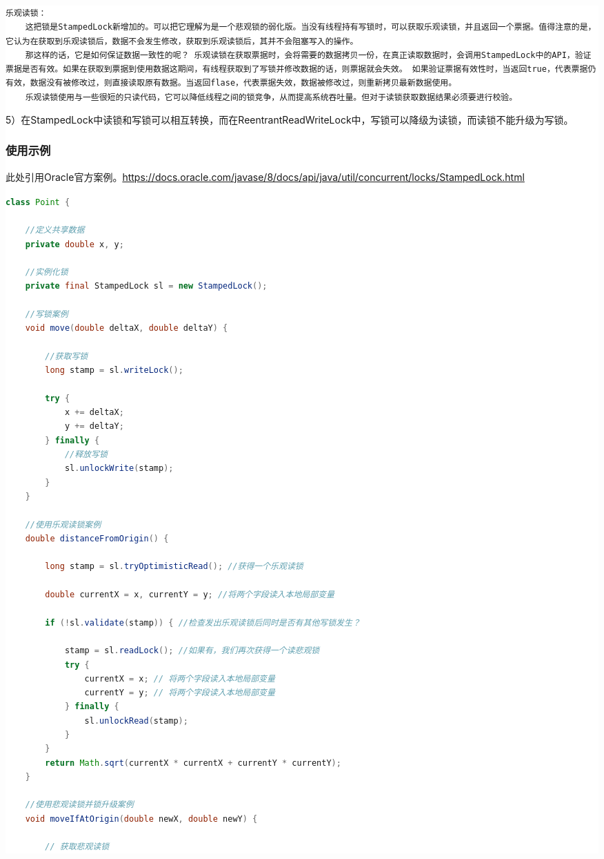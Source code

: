 ```
乐观读锁：
	这把锁是StampedLock新增加的。可以把它理解为是一个悲观锁的弱化版。当没有线程持有写锁时，可以获取乐观读锁，并且返回一个票据。值得注意的是，它认为在获取到乐观读锁后，数据不会发生修改，获取到乐观读锁后，其并不会阻塞写入的操作。
	那这样的话，它是如何保证数据一致性的呢？ 乐观读锁在获取票据时，会将需要的数据拷贝一份，在真正读取数据时，会调用StampedLock中的API，验证票据是否有效。如果在获取到票据到使用数据这期间，有线程获取到了写锁并修改数据的话，则票据就会失效。 如果验证票据有效性时，当返回true，代表票据仍有效，数据没有被修改过，则直接读取原有数据。当返回flase，代表票据失效，数据被修改过，则重新拷贝最新数据使用。
	乐观读锁使用与一些很短的只读代码，它可以降低线程之间的锁竞争，从而提高系统吞吐量。但对于读锁获取数据结果必须要进行校验。
```

5）在StampedLock中读锁和写锁可以相互转换，而在ReentrantReadWriteLock中，写锁可以降级为读锁，而读锁不能升级为写锁。

###   使用示例

此处引用Oracle官方案例。https://docs.oracle.com/javase/8/docs/api/java/util/concurrent/locks/StampedLock.html

```java
class Point {

    //定义共享数据
    private double x, y;

    //实例化锁
    private final StampedLock sl = new StampedLock();

    //写锁案例
    void move(double deltaX, double deltaY) { 

        //获取写锁
        long stamp = sl.writeLock();

        try {
            x += deltaX;
            y += deltaY;
        } finally {
            //释放写锁
            sl.unlockWrite(stamp);
        }
    }

    //使用乐观读锁案例
    double distanceFromOrigin() { 

        long stamp = sl.tryOptimisticRead(); //获得一个乐观读锁

        double currentX = x, currentY = y; //将两个字段读入本地局部变量

        if (!sl.validate(stamp)) { //检查发出乐观读锁后同时是否有其他写锁发生？

            stamp = sl.readLock(); //如果有，我们再次获得一个读悲观锁
            try {
                currentX = x; // 将两个字段读入本地局部变量
                currentY = y; // 将两个字段读入本地局部变量
            } finally {
                sl.unlockRead(stamp);
            }
        }
        return Math.sqrt(currentX * currentX + currentY * currentY);
    }

    //使用悲观读锁并锁升级案例
    void moveIfAtOrigin(double newX, double newY) {

        // 获取悲观读锁
```